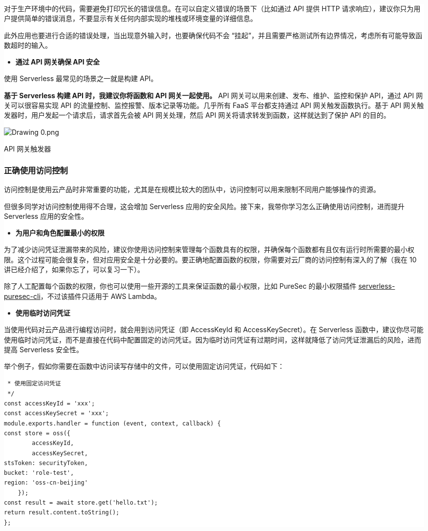 
对于生产环境中的代码，需要避免打印冗长的错误信息。在可以自定义错误的场景下（比如通过 API 提供 HTTP 请求响应），建议你只为用户提供简单的错误消息，不要显示有关任何内部实现的堆栈或环境变量的详细信息。

此外应用也要进行合适的错误处理，当出现意外输入时，也要确保代码不会 “挂起”，并且需要严格测试所有边界情况，考虑所有可能导致函数超时的输入。

-   **通过 API 网关确保 API 安全**
    

使用 Serverless 最常见的场景之一就是构建 API。

**基于 Serverless 构建 API 时，我建议你将函数和 API 网关一起使用。** API 网关可以用来创建、发布、维护、监控和保护 API，通过 API 网关可以很容易实现 API 的流量控制、监控报警、版本记录等功能。几乎所有 FaaS 平台都支持通过 API 网关触发函数执行。基于 API 网关触发器时，用户发起一个请求后，请求首先会被 API 网关处理，然后 API 网关将请求转发到函数，这样就达到了保护 API 的目的。

![Drawing 0.png](https://s0.lgstatic.com/i/image/M00/90/4F/Ciqc1GAKr9uAM8zoAAGDujlP-TA203.png)

API 网关触发器

### 正确使用访问控制

访问控制是使用云产品时非常重要的功能，尤其是在规模比较大的团队中，访问控制可以用来限制不同用户能够操作的资源。

但很多同学对访问控制使用得不合理，这会增加 Serverless 应用的安全风险。接下来，我带你学习怎么正确使用访问控制，进而提升 Serverless 应用的安全性。

-   **为用户和角色配置最小的权限**
    

为了减少访问凭证泄漏带来的风险，建议你使用访问控制来管理每个函数具有的权限，并确保每个函数都有且仅有运行时所需要的最小权限。这个过程可能会很复杂，但对应用安全是十分必要的。要正确地配置函数的权限，你需要对云厂商的访问控制有深入的了解（我在 10 讲已经介绍了，如果你忘了，可以复习一下）。

除了人工配置每个函数的权限，你也可以使用一些开源的工具来保证函数的最小权限，比如 PureSec 的最小权限插件 [serverless-puresec-cli](https://github.com/puresec/serverless-puresec-cli/)，不过该插件只适用于 AWS Lambda。

-   **使用临时访问凭证**
    

当使用代码对云产品进行编程访问时，就会用到访问凭证（即 AccessKeyId 和 AccessKeySecret）。在 Serverless 函数中，建议你尽可能使用临时访问凭证，而不是直接在代码中配置固定的访问凭证。因为临时访问凭证有过期时间，这样就降低了访问凭证泄漏后的风险，进而提高 Serverless 安全性。

举个例子，假如你需要在函数中访问读写存储中的文件，可以使用固定访问凭证，代码如下：

```
 * 使用固定访问凭证
 */
const accessKeyId = 'xxx';
const accessKeySecret = 'xxx';
module.exports.handler = function (event, context, callback) {
const store = oss({
        accessKeyId,
        accessKeySecret,
stsToken: securityToken,
bucket: 'role-test',
region: 'oss-cn-beijing'
    });
const result = await store.get('hello.txt');
return result.content.toString();
};
```
